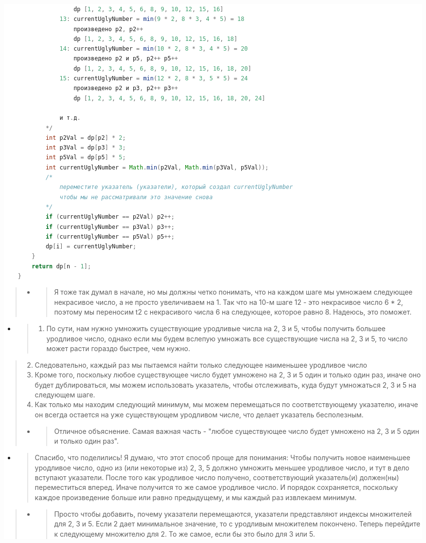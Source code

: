 ```Java
                    dp [1, 2, 3, 4, 5, 6, 8, 9, 10, 12, 15, 16]
                13: currentUglyNumber = min(9 * 2, 8 * 3, 4 * 5) = 18
                    произведено p2, p2++   
                    dp [1, 2, 3, 4, 5, 6, 8, 9, 10, 12, 15, 16, 18]
                14: currentUglyNumber = min(10 * 2, 8 * 3, 4 * 5) = 20
                    произведено p2 и p5, p2++ p5++   
                    dp [1, 2, 3, 4, 5, 6, 8, 9, 10, 12, 15, 16, 18, 20]
                15: currentUglyNumber = min(12 * 2, 8 * 3, 5 * 5) = 24
                    произведено p2 и p3, p2++ p3++   
                    dp [1, 2, 3, 4, 5, 6, 8, 9, 10, 12, 15, 16, 18, 20, 24]
                    
                и т.д. 
            */
            int p2Val = dp[p2] * 2;
            int p3Val = dp[p3] * 3;
            int p5Val = dp[p5] * 5;
            int currentUglyNumber = Math.min(p2Val, Math.min(p3Val, p5Val));
            /* 
                переместите указатель (указатели), который создал currentUglyNumber
                чтобы мы не рассматривали это значение снова
            */
            if (currentUglyNumber == p2Val) p2++;
            if (currentUglyNumber == p3Val) p3++;
            if (currentUglyNumber == p5Val) p5++;
            dp[i] = currentUglyNumber;
        }
        return dp[n - 1];
    }
```

> * > Я тоже так думал в начале, но мы должны четко понимать, что на каждом шаге мы умножаем следующее некрасивое число, а не просто увеличиваем на 1. Так что на 10-м шаге 12 - это некрасивое число 6 * 2, поэтому мы переносим t2 с некрасивого числа 6 на следующее, которое равно 8. Надеюсь, это поможет.

* > 1. По сути, нам нужно умножить существующие уродливые числа на 2, 3 и 5, чтобы получить большее уродливое число, однако если мы будем вслепую умножать все существующие числа на 2, 3 и 5, то число может расти гораздо быстрее, чем нужно.
> 2. Следовательно, каждый раз мы пытаемся найти только следующее наименьшее уродливое число
> 3. Кроме того, поскольку любое существующее число будет умножено на 2, 3 и 5 один и только один раз, иначе оно будет дублироваться, мы можем использовать указатель, чтобы отслеживать, куда будут умножаться 2, 3 и 5 на следующем шаге.
> 4. Как только мы находим следующий минимум, мы можем перемещаться по соответствующему указателю, иначе он всегда остается на уже существующем уродливом числе, что делает указатель бесполезным.
> * > Отличное объяснение. Самая важная часть - "любое существующее число будет умножено на 2, 3 и 5 один и только один раз".

* > Спасибо, что поделились! Я думаю, что этот способ проще для понимания: Чтобы получить новое наименьшее уродливое число, одно из (или некоторые из) 2, 3, 5 должно умножить меньшее уродливое число, и тут в дело вступают указатели. После того как уродливое число получено, соответствующий указатель(и) должен(ны) переместиться вперед. Иначе получится то же самое уродливое число. И порядок сохраняется, поскольку каждое произведение больше или равно предыдущему, и мы каждый раз извлекаем минимум.
> * > Просто чтобы добавить, почему указатели перемещаются, указатели представляют индексы множителей для 2, 3 и 5. Если 2 дает минимальное значение, то с уродливым множителем покончено. Теперь перейдите к следующему множителю для 2. То же самое, если бы это было для 3 или 5.
